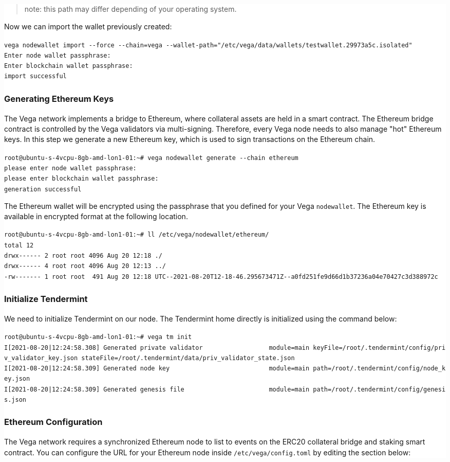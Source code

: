 > note: this path may differ depending of your operating system.

Now we can import the wallet previously created:
```
vega nodewallet import --force --chain=vega --wallet-path="/etc/vega/data/wallets/testwallet.29973a5c.isolated"
Enter node wallet passphrase:
Enter blockchain wallet passphrase:
import successful
```

### Generating Ethereum Keys

The Vega network implements a bridge to Ethereum, where collateral assets are held in a smart contract. The Ethereum bridge contract is controlled by the Vega validators via multi-signing. Therefore, every Vega node needs to also manage "hot" Ethereum keys. In this step we generate a new Ethereum key, which is used to sign transactions on the Ethereum chain.

```
root@ubuntu-s-4vcpu-8gb-amd-lon1-01:~# vega nodewallet generate --chain ethereum
please enter node wallet passphrase:
please enter blockchain wallet passphrase:
generation successful
```

The Ethereum wallet will be encrypted using the passphrase that you defined for your Vega `nodewallet`. The Ethereum key is available in encrypted format at the following location.

```
root@ubuntu-s-4vcpu-8gb-amd-lon1-01:~# ll /etc/vega/nodewallet/ethereum/
total 12
drwx------ 2 root root 4096 Aug 20 12:18 ./
drwx------ 4 root root 4096 Aug 20 12:13 ../
-rw------- 1 root root  491 Aug 20 12:18 UTC--2021-08-20T12-18-46.295673471Z--a0fd251fe9d66d1b37236a04e70427c3d388972c
```

### Initialize Tendermint

We need to initialize Tendermint on our node. The Tendermint home directly is initialized using the command below:

```
root@ubuntu-s-4vcpu-8gb-amd-lon1-01:~# vega tm init
I[2021-08-20|12:24:58.308] Generated private validator                  module=main keyFile=/root/.tendermint/config/priv_validator_key.json stateFile=/root/.tendermint/data/priv_validator_state.json
I[2021-08-20|12:24:58.309] Generated node key                           module=main path=/root/.tendermint/config/node_key.json
I[2021-08-20|12:24:58.309] Generated genesis file                       module=main path=/root/.tendermint/config/genesis.json
```

### Ethereum Configuration

The Vega network requires a synchronized Ethereum node to list to events on the ERC20 collateral bridge and staking smart contract. You can configure the URL for your Ethereum node inside `/etc/vega/config.toml` by editing the section below:
